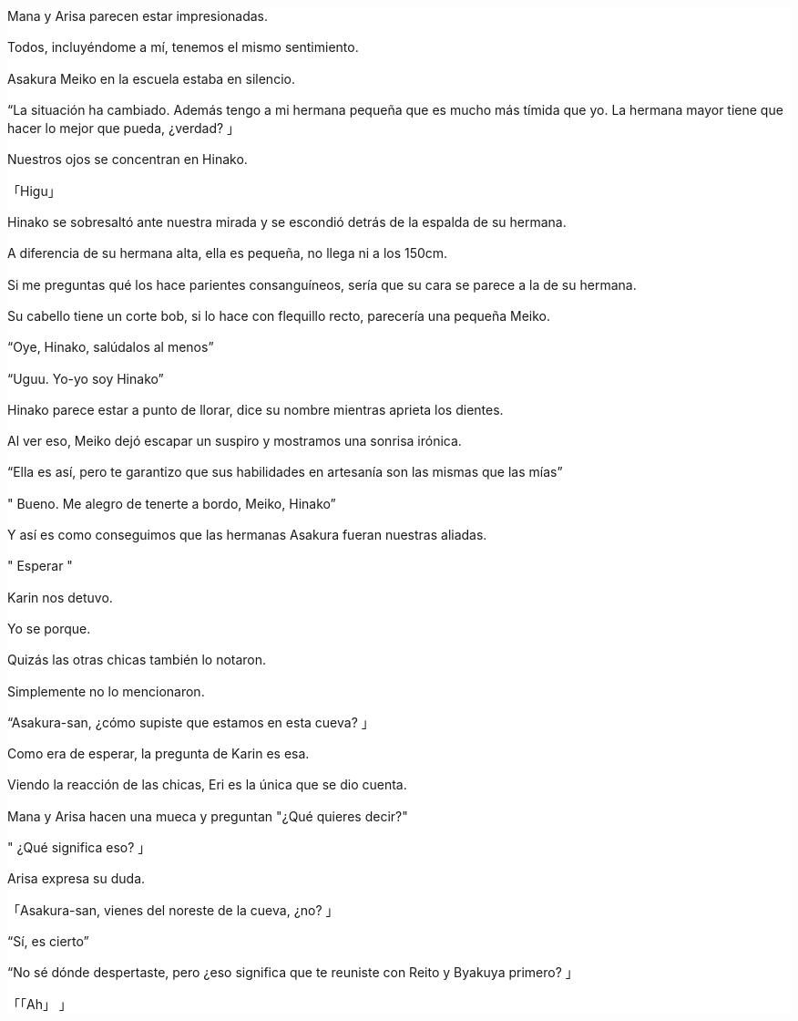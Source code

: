Mana y Arisa parecen estar impresionadas.

Todos, incluyéndome a mí, tenemos el mismo sentimiento.

Asakura Meiko en la escuela estaba en silencio.

“La situación ha cambiado. Además tengo a mi hermana pequeña que es mucho más tímida que yo. La hermana mayor tiene que hacer lo mejor que pueda, ¿verdad? 」

Nuestros ojos se concentran en Hinako.

「Higu」

Hinako se sobresaltó ante nuestra mirada y se escondió detrás de la espalda de su hermana.

A diferencia de su hermana alta, ella es pequeña, no llega ni a los 150cm.

Si me preguntas qué los hace parientes consanguíneos, sería que su cara se parece a la de su hermana.

Su cabello tiene un corte bob, si lo hace con flequillo recto, parecería una pequeña Meiko.

“Oye, Hinako, salúdalos al menos”

“Uguu. Yo-yo soy Hinako”

Hinako parece estar a punto de llorar, dice su nombre mientras aprieta los dientes.

Al ver eso, Meiko dejó escapar un suspiro y mostramos una sonrisa irónica.

“Ella es así, pero te garantizo que sus habilidades en artesanía son las mismas que las mías”

" Bueno. Me alegro de tenerte a bordo, Meiko, Hinako”

Y así es como conseguimos que las hermanas Asakura fueran nuestras aliadas.

" Esperar "

Karin nos detuvo.

Yo se porque.

Quizás las otras chicas también lo notaron.

Simplemente no lo mencionaron.

“Asakura-san, ¿cómo supiste que estamos en esta cueva? 」

Como era de esperar, la pregunta de Karin es esa.

Viendo la reacción de las chicas, Eri es la única que se dio cuenta.

Mana y Arisa hacen una mueca y preguntan "¿Qué quieres decir?"

" ¿Qué significa eso? 」

Arisa expresa su duda.

「Asakura-san, vienes del noreste de la cueva, ¿no? 」

“Sí, es cierto”

“No sé dónde despertaste, pero ¿eso significa que te reuniste con Reito y Byakuya primero? 」

「「Ah」 」

